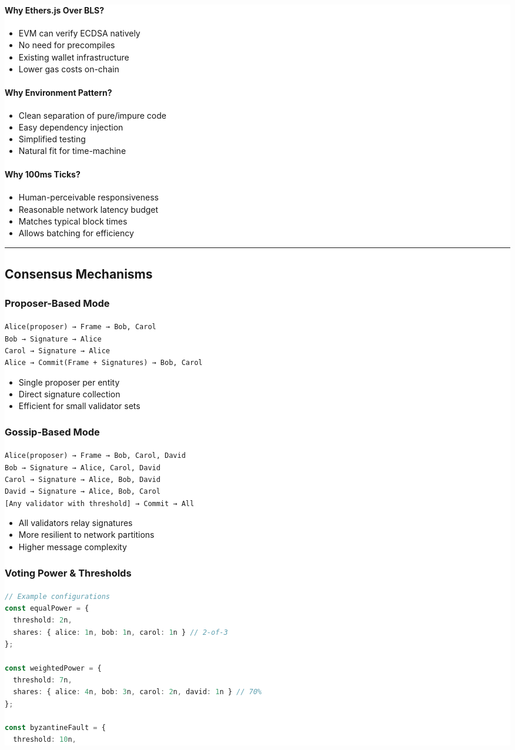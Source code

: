 #### Why Ethers.js Over BLS?
- EVM can verify ECDSA natively
- No need for precompiles
- Existing wallet infrastructure
- Lower gas costs on-chain

#### Why Environment Pattern?
- Clean separation of pure/impure code
- Easy dependency injection
- Simplified testing
- Natural fit for time-machine

#### Why 100ms Ticks?
- Human-perceivable responsiveness
- Reasonable network latency budget
- Matches typical block times
- Allows batching for efficiency

---

## Consensus Mechanisms

### Proposer-Based Mode

```
Alice(proposer) → Frame → Bob, Carol
Bob → Signature → Alice
Carol → Signature → Alice
Alice → Commit(Frame + Signatures) → Bob, Carol
```

- Single proposer per entity
- Direct signature collection
- Efficient for small validator sets

### Gossip-Based Mode

```
Alice(proposer) → Frame → Bob, Carol, David
Bob → Signature → Alice, Carol, David
Carol → Signature → Alice, Bob, David
David → Signature → Alice, Bob, Carol
[Any validator with threshold] → Commit → All
```

- All validators relay signatures
- More resilient to network partitions
- Higher message complexity

### Voting Power & Thresholds

```typescript
// Example configurations
const equalPower = {
  threshold: 2n,
  shares: { alice: 1n, bob: 1n, carol: 1n } // 2-of-3
};

const weightedPower = {
  threshold: 7n,
  shares: { alice: 4n, bob: 3n, carol: 2n, david: 1n } // 70%
};

const byzantineFault = {
  threshold: 10n,
```